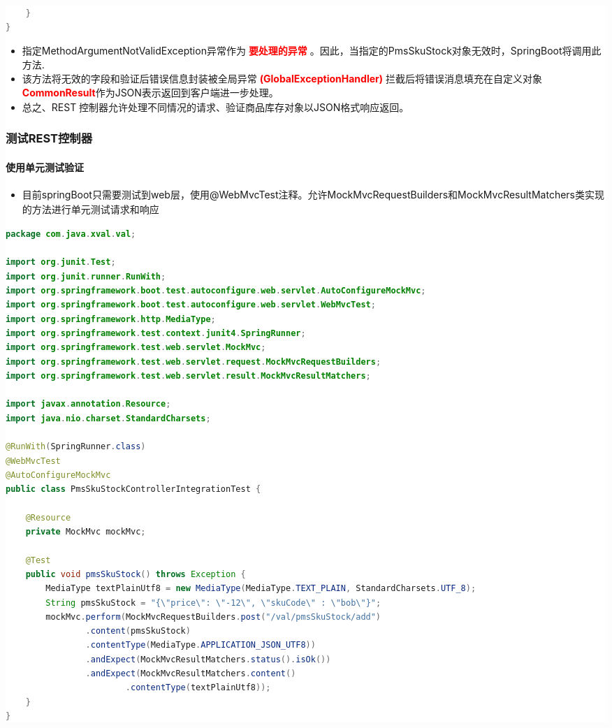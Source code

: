 ```java
    }
}

```

* 指定MethodArgumentNotValidException异常作为 <font color=red>**要处理的异常**</font> 。因此，当指定的PmsSkuStock对象无效时，SpringBoot将调用此方法.
* 该方法将无效的字段和验证后错误信息封装被全局异常 <font color=red>**(GlobalExceptionHandler)**</font> 拦截后将错误消息填充在自定义对象<font color=red>**CommonResult**</font>作为JSON表示返回到客户端进一步处理。
* 总之、REST 控制器允许处理不同情况的请求、验证商品库存对象以JSON格式响应返回。

### 测试REST控制器

#### 使用单元测试验证

* 目前springBoot只需要测试到web层，使用@WebMvcTest注释。允许MockMvcRequestBuilders和MockMvcResultMatchers类实现的方法进行单元测试请求和响应

```java
package com.java.xval.val;

import org.junit.Test;
import org.junit.runner.RunWith;
import org.springframework.boot.test.autoconfigure.web.servlet.AutoConfigureMockMvc;
import org.springframework.boot.test.autoconfigure.web.servlet.WebMvcTest;
import org.springframework.http.MediaType;
import org.springframework.test.context.junit4.SpringRunner;
import org.springframework.test.web.servlet.MockMvc;
import org.springframework.test.web.servlet.request.MockMvcRequestBuilders;
import org.springframework.test.web.servlet.result.MockMvcResultMatchers;

import javax.annotation.Resource;
import java.nio.charset.StandardCharsets;

@RunWith(SpringRunner.class)
@WebMvcTest
@AutoConfigureMockMvc
public class PmsSkuStockControllerIntegrationTest {

    @Resource
    private MockMvc mockMvc;

    @Test
    public void pmsSkuStock() throws Exception {
        MediaType textPlainUtf8 = new MediaType(MediaType.TEXT_PLAIN, StandardCharsets.UTF_8);
        String pmsSkuStock = "{\"price\": \"-12\", \"skuCode\" : \"bob\"}";
        mockMvc.perform(MockMvcRequestBuilders.post("/val/pmsSkuStock/add")
                .content(pmsSkuStock)
                .contentType(MediaType.APPLICATION_JSON_UTF8))
                .andExpect(MockMvcResultMatchers.status().isOk())
                .andExpect(MockMvcResultMatchers.content()
                        .contentType(textPlainUtf8));
    }
}
```
